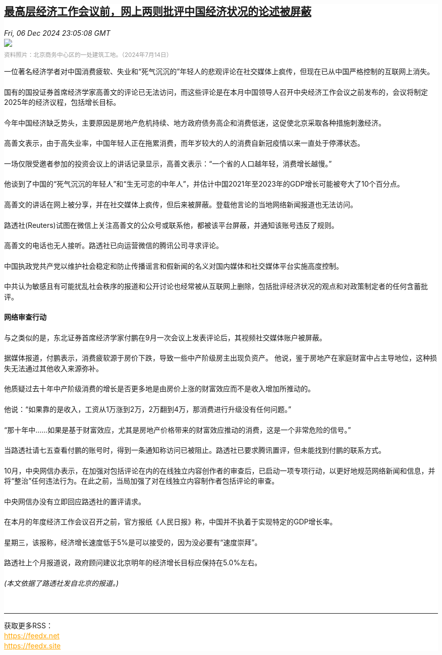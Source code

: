 
[最高层经济工作会议前，网上两则批评中国经济状况的论述被屏蔽](https://www.voachinese.com/a/two-critical-online-views-on-china-s-economy-vanish-ahead-of-policy-meeting-20241206/7890307.html)
------

<div><i>Fri, 06 Dec 2024 23:05:08 GMT</i></div><img src="https://images.weserv.nl?url=gdb.voanews.com/01000000-c0a8-0242-2951-08dcbd1cb38e_cx0_cy10_cw0_r1_s_w900.jpg" width="100%"><div><small style="color: #999;">资料照片：北京商务中心区的一处建筑工地。（2024年7月14日）</small></div><p>一位著名经济学者对中国消费疲软、失业和“死气沉沉的”年轻人的悲观评论在社交媒体上疯传，但现在已从中国严格控制的互联网上消失。<br /><br />国有的国投证券首席经济学家高善文的评论已无法访问，而这些评论是在本月中国领导人召开中央经济工作会议之前发布的，会议将制定2025年的经济议程，包括增长目标。<br /><br />今年中国经济缺乏势头，主要原因是房地产危机持续、地方政府债务高企和消费低迷，这促使北京采取各种措施刺激经济。<br /><br />高善文表示，由于高失业率，中国年轻人正在拖累消费，而年岁较大的人的消费自新冠疫情以来一直处于停滞状态。<br /><br />一场仅限受邀者参加的投资会议上的讲话记录显示，高善文表示：“一个省的人口越年轻，消费增长越慢。”<br /><br />他谈到了中国的“死气沉沉的年轻人”和“生无可恋的中年人”，并估计中国2021年至2023年的GDP增长可能被夸大了10个百分点。<br /><br />高善文的讲话在网上被分享，并在社交媒体上疯传，但后来被屏蔽。登载他言论的当地网络新闻报道也无法访问。<br /><br />路透社(Reuters)试图在微信上关注高善文的公众号或联系他，都被该平台屏蔽，并通知该账号违反了规则。<br /><br />高善文的电话也无人接听。路透社已向运营微信的腾讯公司寻求评论。<br /><br />中国执政党共产党以维护社会稳定和防止传播谣言和假新闻的名义对国内媒体和社交媒体平台实施高度控制。<br /><br />中共认为敏感且有可能扰乱社会秩序的报道和公开讨论也经常被从互联网上删除，包括批评经济状况的观点和对政策制定者的任何含蓄批评。<br /><br /><strong>网络审查行动</strong><br /><br />与之类似的是，东北证券首席经济学家付鹏在9月一次会议上发表评论后，其视频社交媒体账户被屏蔽。<br /><br />据媒体报道，付鹏表示，消费疲软源于房价下跌，导致一些中产阶级房主出现负资产。 他说，鉴于房地产在家庭财富中占主导地位，这种损失无法通过其他收入来源弥补。<br /><br />他质疑过去十年中产阶级消费的增长是否更多地是由房价上涨的财富效应而不是收入增加所推动的。<br /><br />他说：“如果靠的是收入，工资从1万涨到2万，2万翻到4万，那消费进行升级没有任何问题。”<br /><br />“那十年中......如果是基于财富效应，尤其是房地产价格带来的财富效应推动的消费，这是一个非常危险的信号。”<br /><br />当路透社请七五查看付鹏的账号时，得到一条通知称访问已被阻止。路透社已要求腾讯置评，但未能找到付鹏的联系方式。<br /><br />10月，中央网信办表示，在加强对包括评论在内的在线独立内容创作者的审查后，已启动一项专项行动，以更好地规范网络新闻和信息，并将“整治”任何违法行为。在此之前，当局加强了对在线独立内容制作者包括评论的审查。<br /><br />中央网信办没有立即回应路透社的置评请求。<br /><br />在本月的年度经济工作会议召开之前，官方报纸《人民日报》称，中国并不执着于实现特定的GDP增长率。<br /><br />星期三，该报称，经济增长速度低于5%是可以接受的，因为没必要有“速度崇拜”。<br /><br />路透社上个月报道说，政府顾问建议北京明年的经济增长目标应保持在5.0%左右。<br /><br /><em>(本文依据了路透社发自北京的报道。)</em></p><br><hr><div>获取更多RSS：<br><a href="https://feedx.net" style="color:orange" target="_blank">https://feedx.net</a> <br><a href="https://feedx.site" style="color:orange" target="_blank">https://feedx.site</a><br></div>
